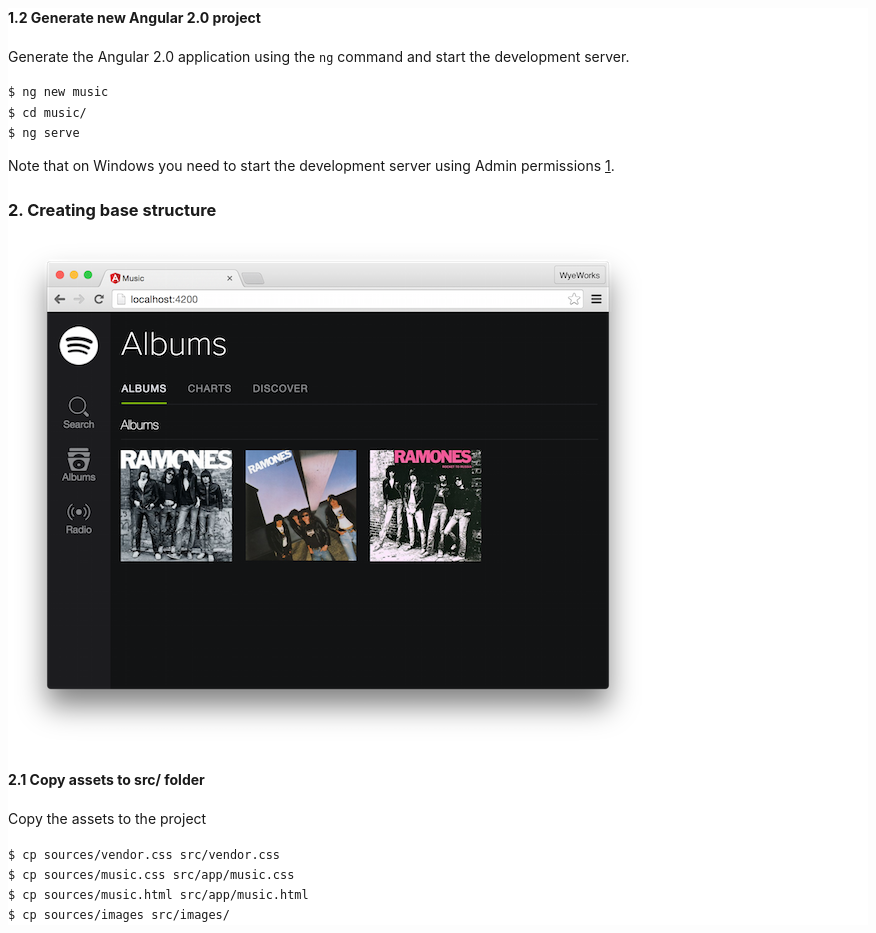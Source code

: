 #### 1.2 Generate new Angular 2.0 project

Generate the Angular 2.0 application using the `ng` command and start the
development server.

```
$ ng new music
$ cd music/
$ ng serve
```

Note that on Windows you need to start the development server using Admin
permissions [1](https://github.com/angular/angular-cli#known-issues).

### 2. Creating base structure

![Step 2](./sources/screen02.png)

#### 2.1 Copy assets to src/ folder

Copy the assets to the project

```
$ cp sources/vendor.css src/vendor.css
$ cp sources/music.css src/app/music.css
$ cp sources/music.html src/app/music.html
$ cp sources/images src/images/
```
